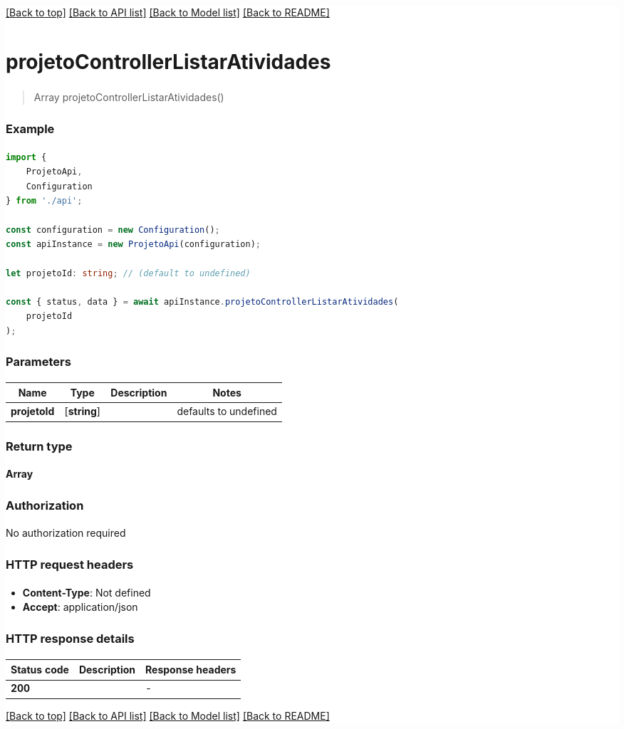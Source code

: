 [[Back to top]](#) [[Back to API list]](../README.md#documentation-for-api-endpoints) [[Back to Model list]](../README.md#documentation-for-models) [[Back to README]](../README.md)

# **projetoControllerListarAtividades**
> Array<Atividade> projetoControllerListarAtividades()


### Example

```typescript
import {
    ProjetoApi,
    Configuration
} from './api';

const configuration = new Configuration();
const apiInstance = new ProjetoApi(configuration);

let projetoId: string; // (default to undefined)

const { status, data } = await apiInstance.projetoControllerListarAtividades(
    projetoId
);
```

### Parameters

|Name | Type | Description  | Notes|
|------------- | ------------- | ------------- | -------------|
| **projetoId** | [**string**] |  | defaults to undefined|


### Return type

**Array<Atividade>**

### Authorization

No authorization required

### HTTP request headers

 - **Content-Type**: Not defined
 - **Accept**: application/json


### HTTP response details
| Status code | Description | Response headers |
|-------------|-------------|------------------|
|**200** |  |  -  |

[[Back to top]](#) [[Back to API list]](../README.md#documentation-for-api-endpoints) [[Back to Model list]](../README.md#documentation-for-models) [[Back to README]](../README.md)

